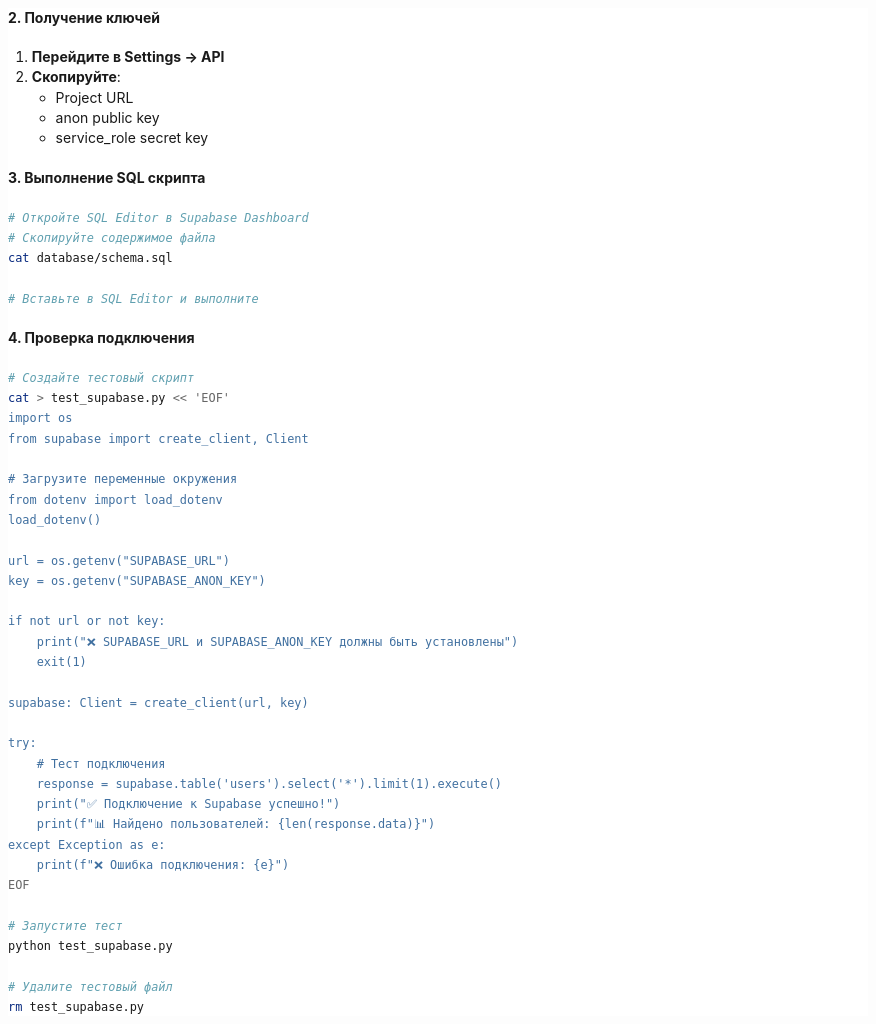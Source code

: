 #### 2. Получение ключей

1. **Перейдите в Settings → API**
2. **Скопируйте**:
   - Project URL
   - anon public key
   - service_role secret key

#### 3. Выполнение SQL скрипта

```bash
# Откройте SQL Editor в Supabase Dashboard
# Скопируйте содержимое файла
cat database/schema.sql

# Вставьте в SQL Editor и выполните
```

#### 4. Проверка подключения

```bash
# Создайте тестовый скрипт
cat > test_supabase.py << 'EOF'
import os
from supabase import create_client, Client

# Загрузите переменные окружения
from dotenv import load_dotenv
load_dotenv()

url = os.getenv("SUPABASE_URL")
key = os.getenv("SUPABASE_ANON_KEY")

if not url or not key:
    print("❌ SUPABASE_URL и SUPABASE_ANON_KEY должны быть установлены")
    exit(1)

supabase: Client = create_client(url, key)

try:
    # Тест подключения
    response = supabase.table('users').select('*').limit(1).execute()
    print("✅ Подключение к Supabase успешно!")
    print(f"📊 Найдено пользователей: {len(response.data)}")
except Exception as e:
    print(f"❌ Ошибка подключения: {e}")
EOF

# Запустите тест
python test_supabase.py

# Удалите тестовый файл
rm test_supabase.py
```
